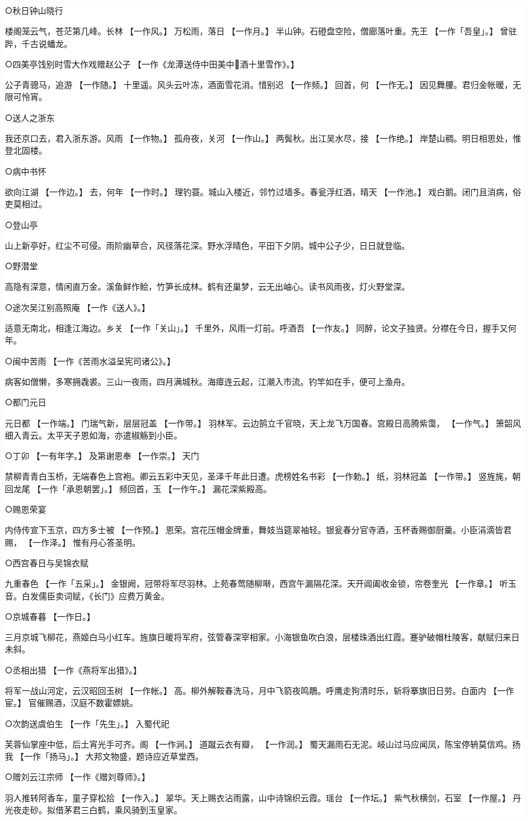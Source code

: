 ○秋日钟山晓行  

楼阁笼云气，苍茫第几峰。长林 【一作风。】 万松雨，落日 【一作月。】 半山钟。石磴盘空险，僧廊落叶重。先王 【一作「吾皇」。】 曾驻跸，千古说蟠龙。  

○四美亭饯别时雪大作戏赠赵公子 【一作《龙潭送侍中田美中酒十里雪作》。】  

公子青骢马，追游 【一作随。】 十里遥。风头云叶冻，酒面雪花消。惜别迟 【一作频。】 回首，何 【一作无。】 因见舞腰。君归金帐暖，无限可怜宵。  

○送人之浙东  

我还京口去，君入浙东游。风雨 【一作物。】 孤舟夜，关河 【一作山。】 两鬓秋。出江吴水尽，接 【一作绝。】 岸楚山稠。明日相思处，惟登北固楼。  

○病中书怀  

欲向江湖 【一作边。】 去，何年 【一作时。】 理钓蓑。城山入楼近，邻竹过墙多。春瓮浮红酒，晴天 【一作池。】 戏白鹅。闭门且消病，俗吏莫相过。  

○登山亭  

山上新亭好，红尘不可侵。雨阶幽草合，风径落花深。野水浮晴色，平田下夕阴。城中公子少，日日就登临。  

○野潜堂  

高隐有深意，情闲直万金。溪鱼鲜作鲙，竹笋长成林。鹤有还巢梦，云无出岫心。读书风雨夜，灯火野堂深。  

○途次吴江别高照庵 【一作《送人》。】  

适意无南北，相逢江海边。乡关 【一作「关山」。】 千里外，风雨一灯前。呼酒吾 【一作友。】 同醉，论文子独贤。分襟在今日，握手又何年。  

○闽中苦雨 【一作《苦雨水溢呈宪司诸公》。】  

病客如僧懒，多寒拥毳裘。三山一夜雨，四月满城秋。海瘴连云起，江潮入市流。钓竿如在手，便可上渔舟。  

○都门元日  

元日都 【一作端。】 门瑞气新，层层冠盖 【一作带。】 羽林军。云边鹄立千官晓，天上龙飞万国春。宫殿日高腾紫霭， 【一作气。】 箫韶风细入青云。太平天子恩如海，亦遣椒觞到小臣。  

○丁卯 【一有年字。】 及第谢恩奉 【一作崇。】 天门  

禁柳青青白玉桥，无端春色上宫袍。卿云五彩中天见，圣泽千年此日遭。虎榜姓名书彩 【一作勅。】 纸，羽林冠盖 【一作带。】 竖旌旄，朝回龙尾 【一作「承恩朝罢」。】 频回首，玉 【一作午。】 漏花深紫殿高。  

○赐恩荣宴  

内侍传宣下玉京，四方多士被 【一作预。】 恩荣。宫花压帽金牌重，舞妓当筵翠袖轻。银瓮春分官寺酒，玉杯香赐御厨羹。小臣涓滴皆君赐， 【一作泽。】 惟有丹心答圣明。  

○西宫春日与吴锦衣赋  

九重春色 【一作「五采」。】 金银阙，冠带将军尽羽林。上苑春莺随柳啭，西宫午漏隔花深。天开阊阖收金锁，帘卷奎光 【一作章。】 听玉音。白发儒臣卖词赋，《长门》应费万黄金。  

○京城春暮 【一作日。】  

三月京城飞柳花，燕姬白马小红车。旌旗日暖将军府，弦管春深宰相家。小海银鱼吹白浪，层楼珠酒出红霞。蹇驴破帽杜陵客，献赋归来日未斜。  

○丞相出猎 【一作《燕将军出猎》。】  

将军一战山河定，云汉昭回玉树 【一作帐。】 高。柳外解鞍春洗马，月中飞箭夜鸣鵰。呼鹰走狗清时乐，斩将搴旗旧日劳。白面内 【一作宦。】 官催赐酒，汉庭不数霍嫖姚。  

○次韵送虞伯生 【一作「先生」。】 入蜀代祀  

芙蓉仙掌座中低，后土宵光手可齐。阁 【一作涧。】 道蹴云衣有瓣， 【一作润。】 蜀天漏雨石无泥。岐山过马应闻凤，陈宝停辀莫信鸡。扬我 【一作「扬马」。】 大邦文物盛，题诗应近草堂西。  

○赠刘云江宗师 【一作《赠刘尊师》。】  

羽人推转阿香车，童子穿松拾 【一作入。】 翠华。天上赐衣沾雨露，山中诗锦织云霞。瑶台 【一作坛。】 紫气秋横剑，石室 【一作屋。】 丹光夜走砂。拟借茅君三白鹤，乘风骑到玉皇家。  
